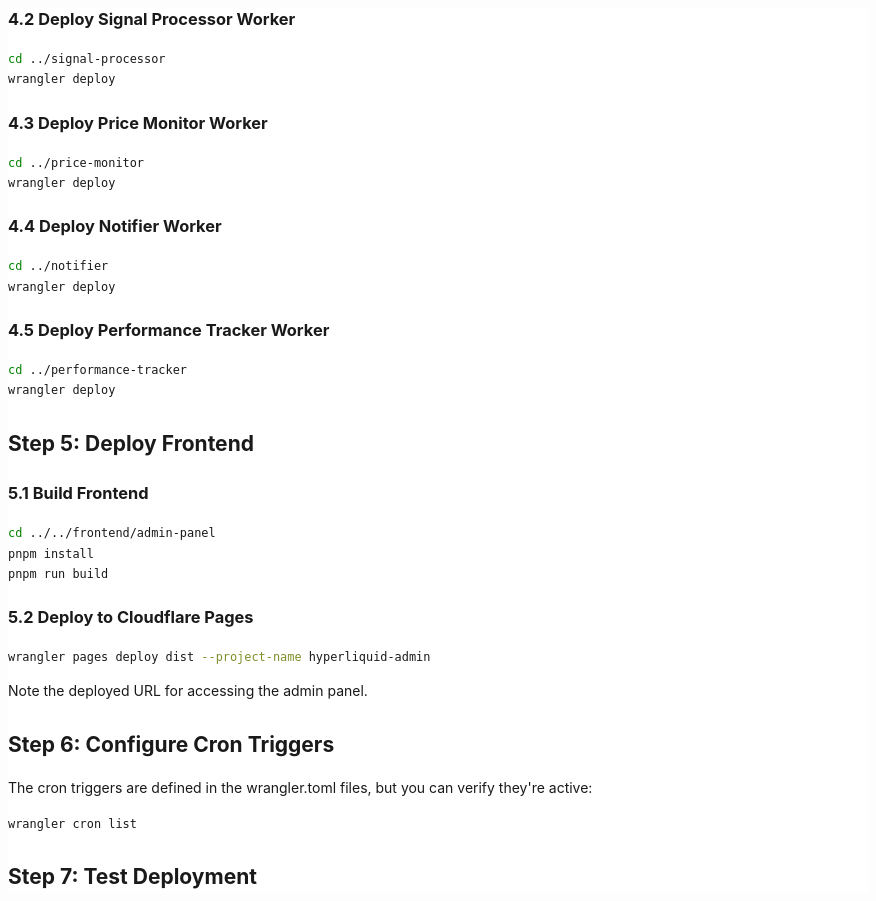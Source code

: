 ### 4.2 Deploy Signal Processor Worker

```bash
cd ../signal-processor
wrangler deploy
```

### 4.3 Deploy Price Monitor Worker

```bash
cd ../price-monitor
wrangler deploy
```

### 4.4 Deploy Notifier Worker

```bash
cd ../notifier
wrangler deploy
```

### 4.5 Deploy Performance Tracker Worker

```bash
cd ../performance-tracker
wrangler deploy
```

## Step 5: Deploy Frontend

### 5.1 Build Frontend

```bash
cd ../../frontend/admin-panel
pnpm install
pnpm run build
```

### 5.2 Deploy to Cloudflare Pages

```bash
wrangler pages deploy dist --project-name hyperliquid-admin
```

Note the deployed URL for accessing the admin panel.

## Step 6: Configure Cron Triggers

The cron triggers are defined in the wrangler.toml files, but you can verify they're active:

```bash
wrangler cron list
```

## Step 7: Test Deployment

